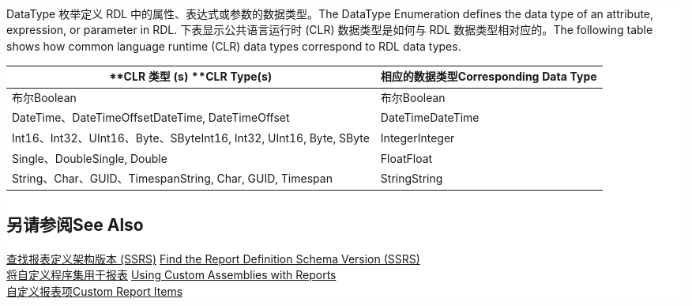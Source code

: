  <span data-ttu-id="f4847-171">DataType 枚举定义 RDL 中的属性、表达式或参数的数据类型。</span><span class="sxs-lookup"><span data-stu-id="f4847-171">The DataType Enumeration defines the data type of an attribute, expression, or parameter in RDL.</span></span> <span data-ttu-id="f4847-172">下表显示公共语言运行时 (CLR) 数据类型是如何与 RDL 数据类型相对应的。</span><span class="sxs-lookup"><span data-stu-id="f4847-172">The following table shows how common language runtime (CLR) data types correspond to RDL data types.</span></span>  
  
|<span data-ttu-id="f4847-173">\*\*CLR 类型 (s) \*\*</span><span class="sxs-lookup"><span data-stu-id="f4847-173">**CLR Type(s)**</span></span>|<span data-ttu-id="f4847-174">**相应的数据类型**</span><span class="sxs-lookup"><span data-stu-id="f4847-174">**Corresponding Data Type**</span></span>|  
|-----------------------|---------------------------------|  
|<span data-ttu-id="f4847-175">布尔</span><span class="sxs-lookup"><span data-stu-id="f4847-175">Boolean</span></span>|<span data-ttu-id="f4847-176">布尔</span><span class="sxs-lookup"><span data-stu-id="f4847-176">Boolean</span></span>|  
|<span data-ttu-id="f4847-177">DateTime、DateTimeOffset</span><span class="sxs-lookup"><span data-stu-id="f4847-177">DateTime, DateTimeOffset</span></span>|<span data-ttu-id="f4847-178">DateTime</span><span class="sxs-lookup"><span data-stu-id="f4847-178">DateTime</span></span>|  
|<span data-ttu-id="f4847-179">Int16、Int32、UInt16、Byte、SByte</span><span class="sxs-lookup"><span data-stu-id="f4847-179">Int16, Int32, UInt16, Byte, SByte</span></span>|<span data-ttu-id="f4847-180">Integer</span><span class="sxs-lookup"><span data-stu-id="f4847-180">Integer</span></span>|  
|<span data-ttu-id="f4847-181">Single、Double</span><span class="sxs-lookup"><span data-stu-id="f4847-181">Single, Double</span></span>|<span data-ttu-id="f4847-182">Float</span><span class="sxs-lookup"><span data-stu-id="f4847-182">Float</span></span>|  
|<span data-ttu-id="f4847-183">String、Char、GUID、Timespan</span><span class="sxs-lookup"><span data-stu-id="f4847-183">String, Char, GUID, Timespan</span></span>|<span data-ttu-id="f4847-184">String</span><span class="sxs-lookup"><span data-stu-id="f4847-184">String</span></span>|  
  
## <a name="see-also"></a><span data-ttu-id="f4847-185">另请参阅</span><span class="sxs-lookup"><span data-stu-id="f4847-185">See Also</span></span>  
 <span data-ttu-id="f4847-186">[查找报表定义架构版本 &#40;SSRS&#41;](find-the-report-definition-schema-version-ssrs.md) </span><span class="sxs-lookup"><span data-stu-id="f4847-186">[Find the Report Definition Schema Version &#40;SSRS&#41;](find-the-report-definition-schema-version-ssrs.md) </span></span>  
 <span data-ttu-id="f4847-187">[将自定义程序集用于报表](../custom-assemblies/using-custom-assemblies-with-reports.md) </span><span class="sxs-lookup"><span data-stu-id="f4847-187">[Using Custom Assemblies with Reports](../custom-assemblies/using-custom-assemblies-with-reports.md) </span></span>  
 [<span data-ttu-id="f4847-188">自定义报表项</span><span class="sxs-lookup"><span data-stu-id="f4847-188">Custom Report Items</span></span>](../custom-report-items/custom-report-items.md)  
  
  
